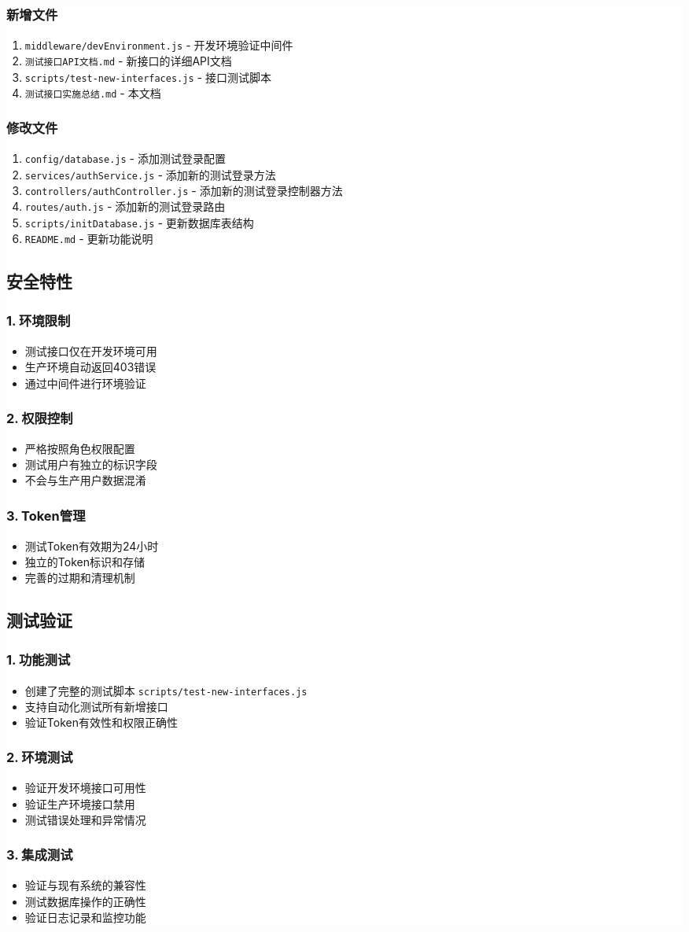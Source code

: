 ### 新增文件
1. `middleware/devEnvironment.js` - 开发环境验证中间件
2. `测试接口API文档.md` - 新接口的详细API文档
3. `scripts/test-new-interfaces.js` - 接口测试脚本
4. `测试接口实施总结.md` - 本文档

### 修改文件
1. `config/database.js` - 添加测试登录配置
2. `services/authService.js` - 添加新的测试登录方法
3. `controllers/authController.js` - 添加新的测试登录控制器方法
4. `routes/auth.js` - 添加新的测试登录路由
5. `scripts/initDatabase.js` - 更新数据库表结构
6. `README.md` - 更新功能说明

## 安全特性

### 1. 环境限制
- 测试接口仅在开发环境可用
- 生产环境自动返回403错误
- 通过中间件进行环境验证

### 2. 权限控制
- 严格按照角色权限配置
- 测试用户有独立的标识字段
- 不会与生产用户数据混淆

### 3. Token管理
- 测试Token有效期为24小时
- 独立的Token标识和存储
- 完善的过期和清理机制

## 测试验证

### 1. 功能测试
- 创建了完整的测试脚本 `scripts/test-new-interfaces.js`
- 支持自动化测试所有新增接口
- 验证Token有效性和权限正确性

### 2. 环境测试
- 验证开发环境接口可用性
- 验证生产环境接口禁用
- 测试错误处理和异常情况

### 3. 集成测试
- 验证与现有系统的兼容性
- 测试数据库操作的正确性
- 验证日志记录和监控功能

